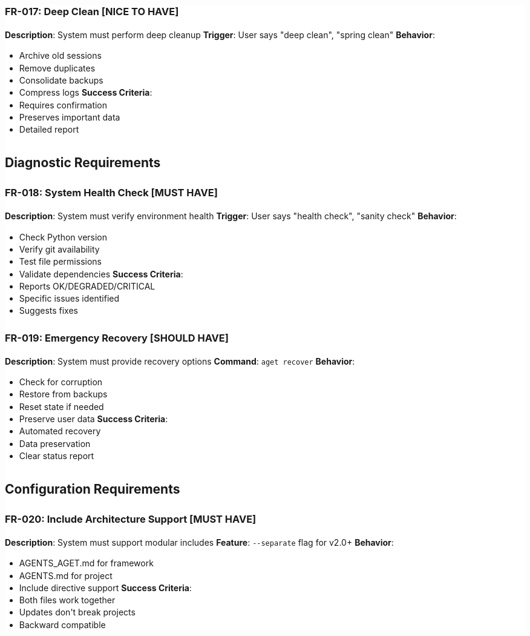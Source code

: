 ### FR-017: Deep Clean [NICE TO HAVE]
**Description**: System must perform deep cleanup
**Trigger**: User says "deep clean", "spring clean"
**Behavior**:
- Archive old sessions
- Remove duplicates
- Consolidate backups
- Compress logs
**Success Criteria**:
- Requires confirmation
- Preserves important data
- Detailed report

## Diagnostic Requirements

### FR-018: System Health Check [MUST HAVE]
**Description**: System must verify environment health
**Trigger**: User says "health check", "sanity check"
**Behavior**:
- Check Python version
- Verify git availability
- Test file permissions
- Validate dependencies
**Success Criteria**:
- Reports OK/DEGRADED/CRITICAL
- Specific issues identified
- Suggests fixes

### FR-019: Emergency Recovery [SHOULD HAVE]
**Description**: System must provide recovery options
**Command**: `aget recover`
**Behavior**:
- Check for corruption
- Restore from backups
- Reset state if needed
- Preserve user data
**Success Criteria**:
- Automated recovery
- Data preservation
- Clear status report

## Configuration Requirements

### FR-020: Include Architecture Support [MUST HAVE]
**Description**: System must support modular includes
**Feature**: `--separate` flag for v2.0+
**Behavior**:
- AGENTS_AGET.md for framework
- AGENTS.md for project
- Include directive support
**Success Criteria**:
- Both files work together
- Updates don't break projects
- Backward compatible
